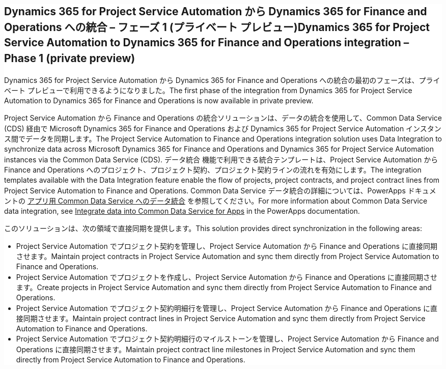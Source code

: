 ## <a name="dynamics-365-for-project-service-automation-to-dynamics-365-for-finance-and-operations-integration--phase-1-private-preview"></a><span data-ttu-id="f61a2-121">Dynamics 365 for Project Service Automation から Dynamics 365 for Finance and Operations への統合 – フェーズ 1 (プライベート プレビュー)</span><span class="sxs-lookup"><span data-stu-id="f61a2-121">Dynamics 365 for Project Service Automation to Dynamics 365 for Finance and Operations integration – Phase 1 (private preview)</span></span>

<span data-ttu-id="f61a2-122">Dynamics 365 for Project Service Automation から Dynamics 365 for Finance and Operations への統合の最初のフェーズは、プライベート プレビューで利用できるようになりました。</span><span class="sxs-lookup"><span data-stu-id="f61a2-122">The first phase of the integration from Dynamics 365 for Project Service Automation to Dynamics 365 for Finance and Operations is now available in private preview.</span></span>

<span data-ttu-id="f61a2-123">Project Service Automation から Finance and Operations の統合ソリューションは、データの統合を使用して、Common Data Service (CDS) 経由で Microsoft Dynamics 365 for Finance and Operations および Dynamics 365 for Project Service Automation インスタンス間でデータを同期します。</span><span class="sxs-lookup"><span data-stu-id="f61a2-123">The Project Service Automation to Finance and Operations integration solution uses Data Integration to synchronize data across Microsoft Dynamics 365 for Finance and Operations and Dynamics 365 for Project Service Automation instances via the Common Data Service (CDS).</span></span> <span data-ttu-id="f61a2-124">データ統合 機能で利用できる統合テンプレートは、Project Service Automation から Finance and Operations へのプロジェクト、プロジェクト契約、プロジェクト契約ラインの流れを有効にします。</span><span class="sxs-lookup"><span data-stu-id="f61a2-124">The integration templates available with the Data Integration feature enable the flow of projects, project contracts, and project contract lines from Project Service Automation to Finance and Operations.</span></span> <span data-ttu-id="f61a2-125">Common Data Service データ統合の詳細については、PowerApps ドキュメントの [アプリ用 Common Data Service へのデータ統合](https://docs.microsoft.com/powerapps/administrator/data-integrator) を参照してください。</span><span class="sxs-lookup"><span data-stu-id="f61a2-125">For more information about Common Data Service data integration, see [Integrate data into Common Data Service for Apps](https://docs.microsoft.com/powerapps/administrator/data-integrator) in the PowerApps documentation.</span></span>

<span data-ttu-id="f61a2-126">このソリューションは、次の領域で直接同期を提供します。</span><span class="sxs-lookup"><span data-stu-id="f61a2-126">This solution provides direct synchronization in the following areas:</span></span>

- <span data-ttu-id="f61a2-127">Project Service Automation でプロジェクト契約を管理し、Project Service Automation から Finance and Operations に直接同期させます。</span><span class="sxs-lookup"><span data-stu-id="f61a2-127">Maintain project contracts in Project Service Automation and sync them directly from Project Service Automation to Finance and Operations.</span></span>
- <span data-ttu-id="f61a2-128">Project Service Automation でプロジェクトを作成し、Project Service Automation から Finance and Operations に直接同期させます。</span><span class="sxs-lookup"><span data-stu-id="f61a2-128">Create projects in Project Service Automation and sync them directly from Project Service Automation to Finance and Operations.</span></span>
- <span data-ttu-id="f61a2-129">Project Service Automation でプロジェクト契約明細行を管理し、Project Service Automation から Finance and Operations に直接同期させます。</span><span class="sxs-lookup"><span data-stu-id="f61a2-129">Maintain project contract lines in Project Service Automation and sync them directly from Project Service Automation to Finance and Operations.</span></span>
- <span data-ttu-id="f61a2-130">Project Service Automation でプロジェクト契約明細行のマイルストーンを管理し、Project Service Automation から Finance and Operations に直接同期させます。</span><span class="sxs-lookup"><span data-stu-id="f61a2-130">Maintain project contract line milestones in Project Service Automation and sync them directly from Project Service Automation to Finance and Operations.</span></span>
